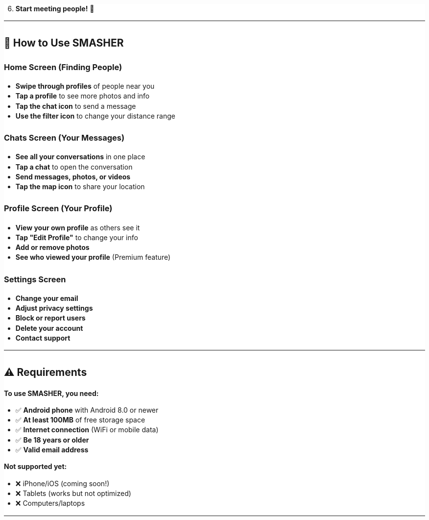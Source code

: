 6. **Start meeting people!** 🎉

---

## 🎯 How to Use SMASHER

### **Home Screen** (Finding People)

- **Swipe through profiles** of people near you
- **Tap a profile** to see more photos and info
- **Tap the chat icon** to send a message
- **Use the filter icon** to change your distance range

### **Chats Screen** (Your Messages)

- **See all your conversations** in one place
- **Tap a chat** to open the conversation
- **Send messages, photos, or videos**
- **Tap the map icon** to share your location

### **Profile Screen** (Your Profile)

- **View your own profile** as others see it
- **Tap "Edit Profile"** to change your info
- **Add or remove photos**
- **See who viewed your profile** (Premium feature)

### **Settings Screen**

- **Change your email**
- **Adjust privacy settings**
- **Block or report users**
- **Delete your account**
- **Contact support**

---

## ⚠️ Requirements

**To use SMASHER, you need:**

- ✅ **Android phone** with Android 8.0 or newer
- ✅ **At least 100MB** of free storage space
- ✅ **Internet connection** (WiFi or mobile data)
- ✅ **Be 18 years or older**
- ✅ **Valid email address**

**Not supported yet:**
- ❌ iPhone/iOS (coming soon!)
- ❌ Tablets (works but not optimized)
- ❌ Computers/laptops

---
